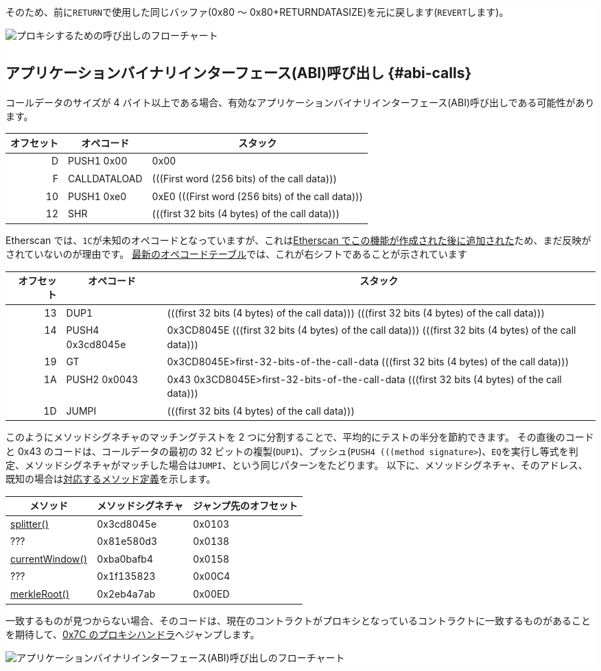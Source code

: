 そのため、前に`RETURN`で使用した同じバッファ(0x80 ～ 0x80+RETURNDATASIZE)を元に戻します(`REVERT`します)。

![プロキシするための呼び出しのフローチャート](flowchart-proxy.png)

## アプリケーションバイナリインターフェース(ABI)呼び出し \{#abi-calls}

コールデータのサイズが 4 バイト以上である場合、有効なアプリケーションバイナリインターフェース(ABI)呼び出しである可能性があります。

| オフセット | オペコード   | スタック                                          |
| ---------: | ------------ | ------------------------------------------------- |
|          D | PUSH1 0x00   | 0x00                                              |
|          F | CALLDATALOAD | (((First word (256 bits) of the call data)))      |
|         10 | PUSH1 0xe0   | 0xE0 (((First word (256 bits) of the call data))) |
|         12 | SHR          | (((first 32 bits (4 bytes) of the call data)))    |

Etherscan では、`1C`が未知のオペコードとなっていますが、これは[Etherscan でこの機能が作成された後に追加された](https://eips.ethereum.org/EIPS/eip-145)ため、まだ反映がされていないのが理由です。 [最新のオペコードテーブル](https://github.com/wolflo/evm-opcodes)では、これが右シフトであることが示されています

| オフセット | オペコード       | スタック                                                                                                 |
| ---------: | ---------------- | -------------------------------------------------------------------------------------------------------- |
|         13 | DUP1             | (((first 32 bits (4 bytes) of the call data))) (((first 32 bits (4 bytes) of the call data)))            |
|         14 | PUSH4 0x3cd8045e | 0x3CD8045E (((first 32 bits (4 bytes) of the call data))) (((first 32 bits (4 bytes) of the call data))) |
|         19 | GT               | 0x3CD8045E>first-32-bits-of-the-call-data (((first 32 bits (4 bytes) of the call data)))                 |
|         1A | PUSH2 0x0043     | 0x43 0x3CD8045E>first-32-bits-of-the-call-data (((first 32 bits (4 bytes) of the call data)))            |
|         1D | JUMPI            | (((first 32 bits (4 bytes) of the call data)))                                                           |

このようにメソッドシグネチャのマッチングテストを 2 つに分割することで、平均的にテストの半分を節約できます。 その直後のコードと 0x43 のコードは、コールデータの最初の 32 ビットの複製(`DUP1`)、プッシュ(`PUSH4 (((method signature>`)、`EQ`を実行し等式を判定、メソッドシグネチャがマッチした場合は`JUMPI`、という同じパターンをたどります。 以下に、メソッドシグネチャ、そのアドレス、既知の場合は[対応するメソッド定義](https://www.4byte.directory/)を示します。

| メソッド                                                                               | メソッドシグネチャ | ジャンプ先のオフセット |
| -------------------------------------------------------------------------------------- | ------------------ | ---------------------- |
| [splitter()](https://www.4byte.directory/signatures/?bytes4_signature=0x3cd8045e)      | 0x3cd8045e         | 0x0103                 |
| ???                                                                                    | 0x81e580d3         | 0x0138                 |
| [currentWindow()](https://www.4byte.directory/signatures/?bytes4_signature=0xba0bafb4) | 0xba0bafb4         | 0x0158                 |
| ???                                                                                    | 0x1f135823         | 0x00C4                 |
| [merkleRoot()](https://www.4byte.directory/signatures/?bytes4_signature=0x2eb4a7ab)    | 0x2eb4a7ab         | 0x00ED                 |

一致するものが見つからない場合、そのコードは、現在のコントラクトがプロキシとなっているコントラクトに一致するものがあることを期待して、[0x7C のプロキシハンドラ](#the-handler-at-0x7c)へジャンプします。

![アプリケーションバイナリインターフェース(ABI)呼び出しのフローチャート](flowchart-abi.png)
